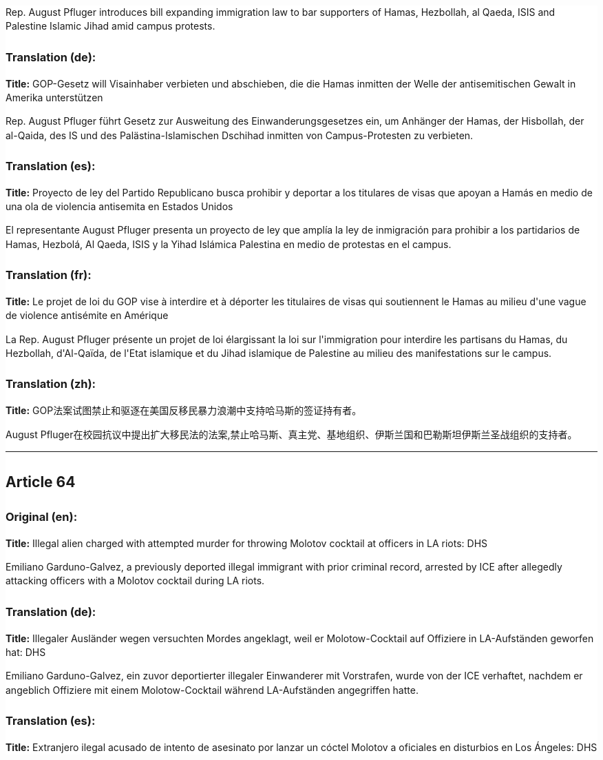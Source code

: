 Rep. August Pfluger introduces bill expanding immigration law to bar supporters of Hamas, Hezbollah, al Qaeda, ISIS and Palestine Islamic Jihad amid campus protests.

### Translation (de):
**Title:** GOP-Gesetz will Visainhaber verbieten und abschieben, die die Hamas inmitten der Welle der antisemitischen Gewalt in Amerika unterstützen

Rep. August Pfluger führt Gesetz zur Ausweitung des Einwanderungsgesetzes ein, um Anhänger der Hamas, der Hisbollah, der al-Qaida, des IS und des Palästina-Islamischen Dschihad inmitten von Campus-Protesten zu verbieten.

### Translation (es):
**Title:** Proyecto de ley del Partido Republicano busca prohibir y deportar a los titulares de visas que apoyan a Hamás en medio de una ola de violencia antisemita en Estados Unidos

El representante August Pfluger presenta un proyecto de ley que amplía la ley de inmigración para prohibir a los partidarios de Hamas, Hezbolá, Al Qaeda, ISIS y la Yihad Islámica Palestina en medio de protestas en el campus.

### Translation (fr):
**Title:** Le projet de loi du GOP vise à interdire et à déporter les titulaires de visas qui soutiennent le Hamas au milieu d'une vague de violence antisémite en Amérique

La Rep. August Pfluger présente un projet de loi élargissant la loi sur l'immigration pour interdire les partisans du Hamas, du Hezbollah, d'Al-Qaïda, de l'Etat islamique et du Jihad islamique de Palestine au milieu des manifestations sur le campus.

### Translation (zh):
**Title:** GOP法案试图禁止和驱逐在美国反移民暴力浪潮中支持哈马斯的签证持有者。

August Pfluger在校园抗议中提出扩大移民法的法案,禁止哈马斯、真主党、基地组织、伊斯兰国和巴勒斯坦伊斯兰圣战组织的支持者。

---

## Article 64
### Original (en):
**Title:** Illegal alien charged with attempted murder for throwing Molotov cocktail at officers in LA riots: DHS

Emiliano Garduno-Galvez, a previously deported illegal immigrant with prior criminal record, arrested by ICE after allegedly attacking officers with a Molotov cocktail during LA riots.

### Translation (de):
**Title:** Illegaler Ausländer wegen versuchten Mordes angeklagt, weil er Molotow-Cocktail auf Offiziere in LA-Aufständen geworfen hat: DHS

Emiliano Garduno-Galvez, ein zuvor deportierter illegaler Einwanderer mit Vorstrafen, wurde von der ICE verhaftet, nachdem er angeblich Offiziere mit einem Molotow-Cocktail während LA-Aufständen angegriffen hatte.

### Translation (es):
**Title:** Extranjero ilegal acusado de intento de asesinato por lanzar un cóctel Molotov a oficiales en disturbios en Los Ángeles: DHS
